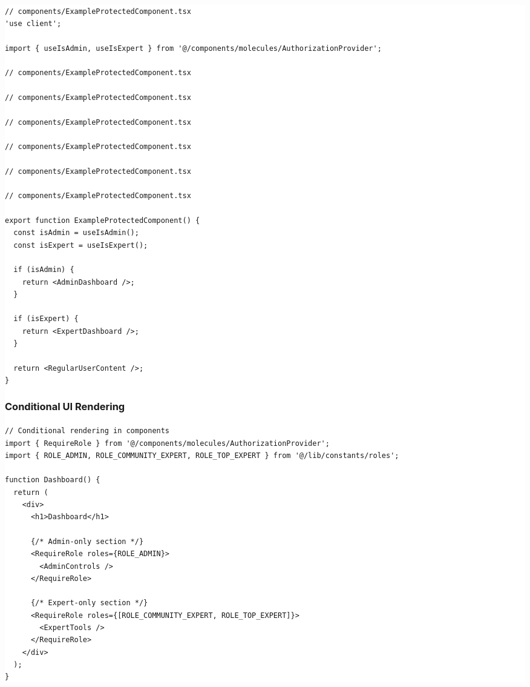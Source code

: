 ```tsx
// components/ExampleProtectedComponent.tsx
'use client';

import { useIsAdmin, useIsExpert } from '@/components/molecules/AuthorizationProvider';

// components/ExampleProtectedComponent.tsx

// components/ExampleProtectedComponent.tsx

// components/ExampleProtectedComponent.tsx

// components/ExampleProtectedComponent.tsx

// components/ExampleProtectedComponent.tsx

// components/ExampleProtectedComponent.tsx

export function ExampleProtectedComponent() {
  const isAdmin = useIsAdmin();
  const isExpert = useIsExpert();

  if (isAdmin) {
    return <AdminDashboard />;
  }

  if (isExpert) {
    return <ExpertDashboard />;
  }

  return <RegularUserContent />;
}
```

### Conditional UI Rendering

```tsx
// Conditional rendering in components
import { RequireRole } from '@/components/molecules/AuthorizationProvider';
import { ROLE_ADMIN, ROLE_COMMUNITY_EXPERT, ROLE_TOP_EXPERT } from '@/lib/constants/roles';

function Dashboard() {
  return (
    <div>
      <h1>Dashboard</h1>

      {/* Admin-only section */}
      <RequireRole roles={ROLE_ADMIN}>
        <AdminControls />
      </RequireRole>

      {/* Expert-only section */}
      <RequireRole roles={[ROLE_COMMUNITY_EXPERT, ROLE_TOP_EXPERT]}>
        <ExpertTools />
      </RequireRole>
    </div>
  );
}
```
